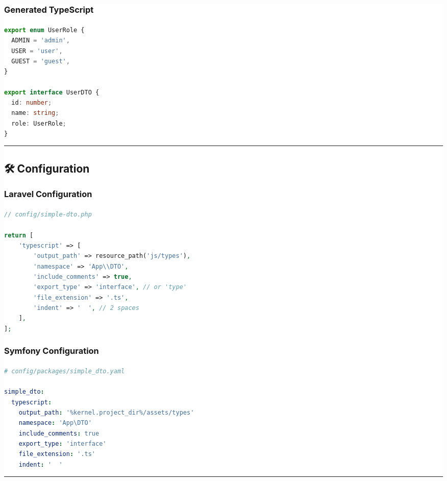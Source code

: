 ### Generated TypeScript

```typescript
export enum UserRole {
  ADMIN = 'admin',
  USER = 'user',
  GUEST = 'guest',
}

export interface UserDTO {
  id: number;
  name: string;
  role: UserRole;
}
```

---

## 🛠️ Configuration

### Laravel Configuration

```php
// config/simple-dto.php

return [
    'typescript' => [
        'output_path' => resource_path('js/types'),
        'namespace' => 'App\\DTO',
        'include_comments' => true,
        'export_type' => 'interface', // or 'type'
        'file_extension' => '.ts',
        'indent' => '  ', // 2 spaces
    ],
];
```

### Symfony Configuration

```yaml
# config/packages/simple_dto.yaml

simple_dto:
  typescript:
    output_path: '%kernel.project_dir%/assets/types'
    namespace: 'App\DTO'
    include_comments: true
    export_type: 'interface'
    file_extension: '.ts'
    indent: '  '
```

---